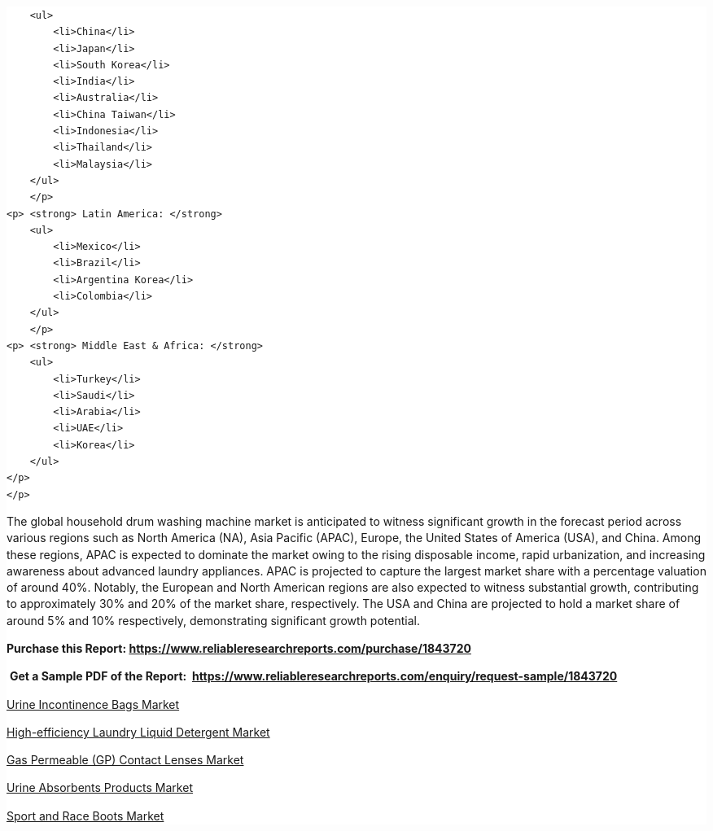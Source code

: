         <ul>
            <li>China</li>
            <li>Japan</li>
            <li>South Korea</li>
            <li>India</li>
            <li>Australia</li>
            <li>China Taiwan</li>
            <li>Indonesia</li>
            <li>Thailand</li>
            <li>Malaysia</li>
        </ul>
        </p> 
    <p> <strong> Latin America: </strong>
        <ul>
            <li>Mexico</li>
            <li>Brazil</li>
            <li>Argentina Korea</li>
            <li>Colombia</li>
        </ul>
        </p> 
    <p> <strong> Middle East & Africa: </strong>
        <ul>
            <li>Turkey</li>
            <li>Saudi</li>
            <li>Arabia</li>
            <li>UAE</li>
            <li>Korea</li>
        </ul>
    </p>
    </p>
<p><p>The global household drum washing machine market is anticipated to witness significant growth in the forecast period across various regions such as North America (NA), Asia Pacific (APAC), Europe, the United States of America (USA), and China. Among these regions, APAC is expected to dominate the market owing to the rising disposable income, rapid urbanization, and increasing awareness about advanced laundry appliances. APAC is projected to capture the largest market share with a percentage valuation of around 40%. Notably, the European and North American regions are also expected to witness substantial growth, contributing to approximately 30% and 20% of the market share, respectively. The USA and China are projected to hold a market share of around 5% and 10% respectively, demonstrating significant growth potential.</p></p>
<p><strong>Purchase this Report: <a href="https://www.reliableresearchreports.com/purchase/1843720">https://www.reliableresearchreports.com/purchase/1843720</a></strong></p>
<p>&nbsp;<strong>Get a Sample PDF of the Report:&nbsp;&nbsp;<a href="https://www.reliableresearchreports.com/enquiry/request-sample/1843720">https://www.reliableresearchreports.com/enquiry/request-sample/1843720</a></strong></p>
<p><strong></strong></p>
<p><p><a href="https://github.com/khayangel/Market-Research-Report-List-1/blob/main/urine-incontinence-bags-market.md">Urine Incontinence Bags Market</a></p><p><a href="https://github.com/juniordelafrance/Market-Research-Report-List-1/blob/main/high-efficiency-laundry-liquid-detergent-market.md">High-efficiency Laundry Liquid Detergent Market</a></p><p><a href="https://github.com/indrystar/Market-Research-Report-List-1/blob/main/gas-permeable-gp-contact-lenses-market.md">Gas Permeable (GP) Contact Lenses Market</a></p><p><a href="https://github.com/elizabethdagraca/Market-Research-Report-List-1/blob/main/urine-absorbents-products-market.md">Urine Absorbents Products Market</a></p><p><a href="https://github.com/irfadac/Market-Research-Report-List-1/blob/main/sport-and-race-boots-market.md">Sport and Race Boots Market</a></p></p>